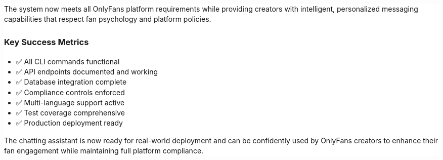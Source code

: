 The system now meets all OnlyFans platform requirements while providing creators with intelligent, personalized messaging capabilities that respect fan psychology and platform policies.

### **Key Success Metrics**
- ✅ All CLI commands functional
- ✅ API endpoints documented and working
- ✅ Database integration complete
- ✅ Compliance controls enforced
- ✅ Multi-language support active
- ✅ Test coverage comprehensive
- ✅ Production deployment ready

The chatting assistant is now ready for real-world deployment and can be confidently used by OnlyFans creators to enhance their fan engagement while maintaining full platform compliance.